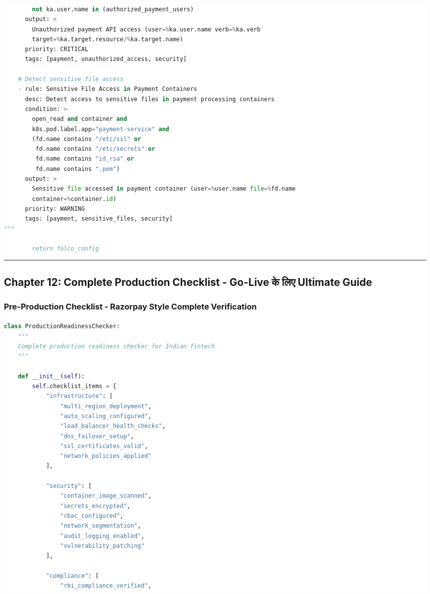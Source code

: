 ```python
        not ka.user.name in (authorized_payment_users)
      output: >
        Unauthorized payment API access (user=%ka.user.name verb=%ka.verb
        target=%ka.target.resource/%ka.target.name)
      priority: CRITICAL
      tags: [payment, unauthorized_access, security]
    
    # Detect sensitive file access
    - rule: Sensitive File Access in Payment Containers
      desc: Detect access to sensitive files in payment processing containers
      condition: >
        open_read and container and
        k8s.pod.label.app="payment-service" and
        (fd.name contains "/etc/ssl" or
         fd.name contains "/etc/secrets" or
         fd.name contains "id_rsa" or
         fd.name contains ".pem")
      output: >
        Sensitive file accessed in payment container (user=%user.name file=%fd.name
        container=%container.id)
      priority: WARNING
      tags: [payment, sensitive_files, security]
"""
        
        return falco_config
```

---

## Chapter 12: Complete Production Checklist - Go-Live के लिए Ultimate Guide

### Pre-Production Checklist - Razorpay Style Complete Verification

```python
class ProductionReadinessChecker:
    """
    Complete production readiness checker for Indian fintech
    """
    
    def __init__(self):
        self.checklist_items = {
            "infrastructure": [
                "multi_region_deployment",
                "auto_scaling_configured", 
                "load_balancer_health_checks",
                "dns_failover_setup",
                "ssl_certificates_valid",
                "network_policies_applied"
            ],
            
            "security": [
                "container_image_scanned",
                "secrets_encrypted",
                "rbac_configured",
                "network_segmentation",
                "audit_logging_enabled",
                "vulnerability_patching"
            ],
            
            "compliance": [
                "rbi_compliance_verified",
```